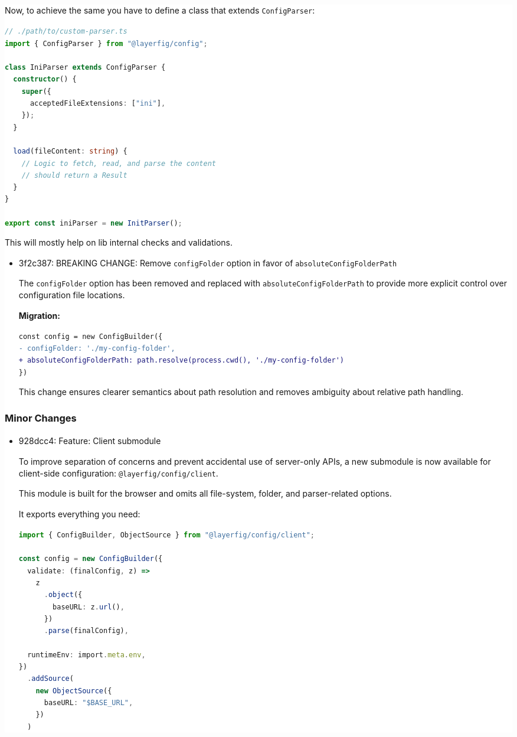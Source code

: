   Now, to achieve the same you have to define a class that extends `ConfigParser`:

  ```ts
  // ./path/to/custom-parser.ts
  import { ConfigParser } from "@layerfig/config";

  class IniParser extends ConfigParser {
    constructor() {
      super({
        acceptedFileExtensions: ["ini"],
      });
    }

    load(fileContent: string) {
      // Logic to fetch, read, and parse the content
      // should return a Result
    }
  }

  export const iniParser = new InitParser();
  ```

  This will mostly help on lib internal checks and validations.

- 3f2c387: BREAKING CHANGE: Remove `configFolder` option in favor of `absoluteConfigFolderPath`

  The `configFolder` option has been removed and replaced with `absoluteConfigFolderPath` to provide more explicit control over configuration file locations.

  **Migration:**

  ```diff
  const config = new ConfigBuilder({
  - configFolder: './my-config-folder',
  + absoluteConfigFolderPath: path.resolve(process.cwd(), './my-config-folder')
  })
  ```

  This change ensures clearer semantics about path resolution and removes ambiguity about relative path handling.

### Minor Changes

- 928dcc4: Feature: Client submodule

  To improve separation of concerns and prevent accidental use of server-only APIs, a new submodule is now available for client-side configuration: `@layerfig/config/client`.

  This module is built for the browser and omits all file-system, folder, and parser-related options.

  It exports everything you need:

  ```ts
  import { ConfigBuilder, ObjectSource } from "@layerfig/config/client";

  const config = new ConfigBuilder({
    validate: (finalConfig, z) =>
      z
        .object({
          baseURL: z.url(),
        })
        .parse(finalConfig),

    runtimeEnv: import.meta.env,
  })
    .addSource(
      new ObjectSource({
        baseURL: "$BASE_URL",
      })
    )
  ```